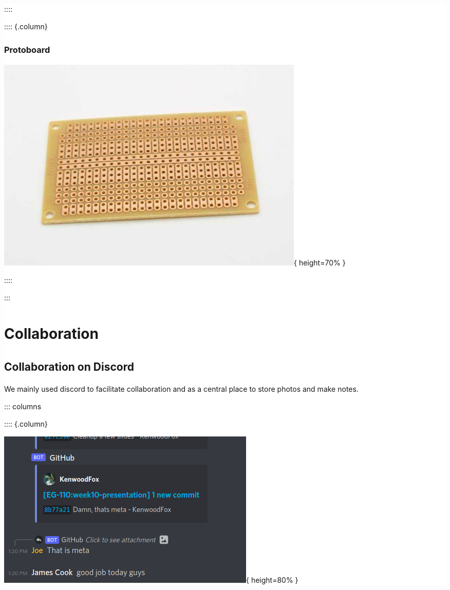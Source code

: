 ::::

:::: {.column}

### Protoboard

![](resources/protoboard.jpg){ height=70% }

::::

:::


# Collaboration

## Collaboration on Discord

We mainly used discord to facilitate collaboration and as a central place to store photos and make notes.

::: columns

:::: {.column}

![](resources/DiscordColab.png){ height=80% }
